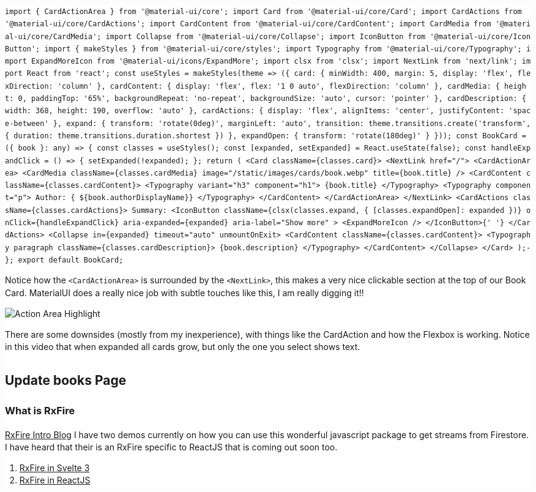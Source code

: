 ```
import { CardActionArea } from '@material-ui/core'; import Card from '@material-ui/core/Card'; import CardActions from '@material-ui/core/CardActions'; import CardContent from '@material-ui/core/CardContent'; import CardMedia from '@material-ui/core/CardMedia'; import Collapse from '@material-ui/core/Collapse'; import IconButton from '@material-ui/core/IconButton'; import { makeStyles } from '@material-ui/core/styles'; import Typography from '@material-ui/core/Typography'; import ExpandMoreIcon from '@material-ui/icons/ExpandMore'; import clsx from 'clsx'; import NextLink from 'next/link'; import React from 'react'; const useStyles = makeStyles(theme => ({ card: { minWidth: 400, margin: 5, display: 'flex', flexDirection: 'column' }, cardContent: { display: 'flex', flex: '1 0 auto', flexDirection: 'column' }, cardMedia: { height: 0, paddingTop: '65%', backgroundRepeat: 'no-repeat', backgroundSize: 'auto', cursor: 'pointer' }, cardDescription: { width: 368, height: 190, overflow: 'auto' }, cardActions: { display: 'flex', alignItems: 'center', justifyContent: 'space-between' }, expand: { transform: 'rotate(0deg)', marginLeft: 'auto', transition: theme.transitions.create('transform', { duration: theme.transitions.duration.shortest }) }, expandOpen: { transform: 'rotate(180deg)' } })); const BookCard = ({ book }: any) => { const classes = useStyles(); const [expanded, setExpanded] = React.useState(false); const handleExpandClick = () => { setExpanded(!expanded); }; return ( <Card className={classes.card}> <NextLink href="/"> <CardActionArea> <CardMedia className={classes.cardMedia} image="/static/images/cards/book.webp" title={book.title} /> <CardContent className={classes.cardContent}> <Typography variant="h3" component="h1"> {book.title} </Typography> <Typography component="p"> Author: { ${book.authorDisplayName}} </Typography> </CardContent> </CardActionArea> </NextLink> <CardActions className={classes.cardActions}> Summary: <IconButton className={clsx(classes.expand, { [classes.expandOpen]: expanded })} onClick={handleExpandClick} aria-expanded={expanded} aria-label="Show more" > <ExpandMoreIcon /> </IconButton>{' '} </CardActions> <Collapse in={expanded} timeout="auto" unmountOnExit> <CardContent className={classes.cardContent}> <Typography paragraph className={classes.cardDescription}> {book.description} </Typography> </CardContent> </Collapse> </Card> );- }; export default BookCard;
```

Notice how the `<CardActionArea>` is surrounded by the `<NextLink>`, this makes a very nice clickable section at the top of our Book Card. MaterialUI does a really nice job with subtle touches like this, I am really digging it!!

![Action Area Highlight](https://res.cloudinary.com/ajonp/image/upload/f_auto,q_auto/ajonp-ajonp-com/20-lesson-nextjs/5-Firebase/Screen_Shot_2019-08-29_at_4.05.40_PM.png)

There are some downsides (mostly from my inexperience), with things like the CardAction and how the Flexbox is working. Notice in this video that when expanded all cards grow, but only the one you select shows text.

## Update books Page[](https://codingcat.dev/courses/nextjs9/nextjs-using-materialui-and-firebase-firestore-modeling#update-books-page)

### What is RxFire[](https://codingcat.dev/courses/nextjs9/nextjs-using-materialui-and-firebase-firestore-modeling#what-is-rxfire)

[RxFire Intro Blog](https://firebase.googleblog.com/2018/09/introducing-rxfire-easy-async-firebase.html) I have two demos currently on how you can use this wonderful javascript package to get streams from Firestore. I have heard that their is an RxFire specific to ReactJS that is coming out soon too.

1. [RxFire in Svelte 3](https://ajonp.com/lessons/rxfire-in-svelte-3-using-firebase-firestore-and-authentication/)
2. [RxFire in ReactJS](https://ajonp.com/lessons/rxfire-in-reactjs-using-firebase-firestore-and-authentication/)
